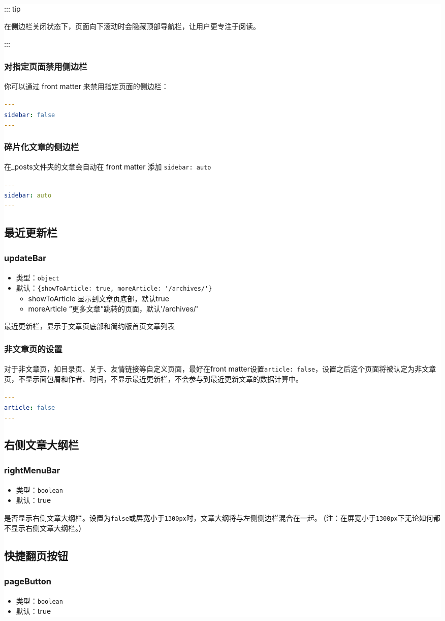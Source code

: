 ::: tip

在侧边栏关闭状态下，页面向下滚动时会隐藏顶部导航栏，让用户更专注于阅读。

:::

### 对指定页面禁用侧边栏

你可以通过 front matter 来禁用指定页面的侧边栏：
``` yaml
---
sidebar: false
---
```

### 碎片化文章的侧边栏
在_posts文件夹的文章会自动在 front matter 添加 `sidebar: auto`

``` yaml
---
sidebar: auto
---
```

## 最近更新栏

### updateBar
* 类型：`object`
* 默认：`{showToArticle: true, moreArticle: '/archives/'}`
  * showToArticle 显示到文章页底部，默认true
  * moreArticle “更多文章”跳转的页面，默认'/archives/'

最近更新栏，显示于文章页底部和简约版首页文章列表

### 非文章页的设置
对于非文章页，如目录页、关于、友情链接等自定义页面，最好在front matter设置`article: false`，设置之后这个页面将被认定为非文章页，不显示面包屑和作者、时间，不显示最近更新栏，不会参与到最近更新文章的数据计算中。
```yaml
---
article: false
---
```

## 右侧文章大纲栏
### rightMenuBar <Badge text="v1.6.3 +"/>
* 类型：`boolean`
* 默认：true

是否显示右侧文章大纲栏。设置为`false`或屏宽小于`1300px`时，文章大纲将与左侧侧边栏混合在一起。
(注：在屏宽小于`1300px`下无论如何都不显示右侧文章大纲栏。)

## 快捷翻页按钮
### pageButton <Badge text="v1.4.3 +"/>
* 类型：`boolean`
* 默认：true
